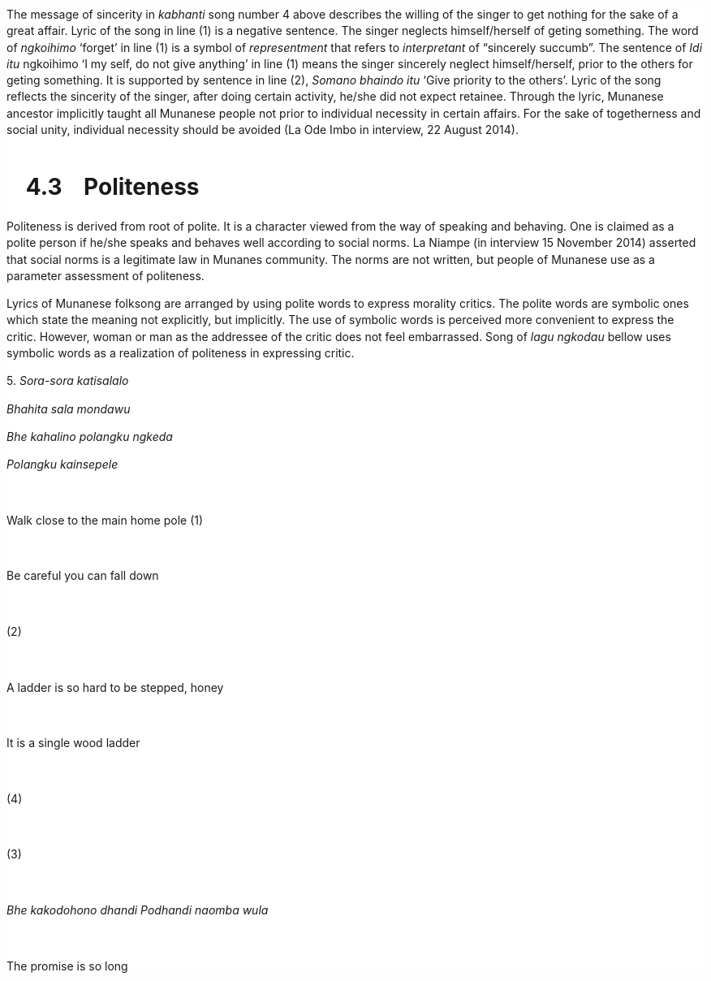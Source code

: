 <p><span class="font3">The message of sincerity in </span><span class="font3" style="font-style:italic;">kabhanti</span><span class="font3"> song number 4 above describes the willing of the singer to get nothing for the sake of a great affair. Lyric of the song in line (1) is a negative sentence. The singer neglects himself/herself of geting something. The word of </span><span class="font3" style="font-style:italic;">ngkoihimo</span><span class="font3"> ‘forget’ in line (1) is a symbol of </span><span class="font3" style="font-style:italic;">representment</span><span class="font3"> that refers to </span><span class="font3" style="font-style:italic;">interpretant</span><span class="font3"> of “sincerely succumb”. The sentence of </span><span class="font3" style="font-style:italic;">Idi itu</span><span class="font3"> ngkoihimo ‘I my self, do not give anything’ in line (1) means the singer sincerely neglect himself/herself, prior to the others for geting something. It is supported by sentence in line (2), </span><span class="font3" style="font-style:italic;">Somano bhaindo itu</span><span class="font3"> ‘Give priority to the others’. Lyric of the song reflects the sincerity of the singer, after doing certain activity, he/she did not expect retainee. Through the lyric, Munanese ancestor implicitly taught all Munanese people not prior to individual necessity in certain affairs. For the sake of togetherness and social unity, individual necessity should be avoided (La Ode Imbo in interview, 22 August 2014).</span></p>
<ul style="list-style:none;"><li>
<h1><a name="bookmark28"></a><span class="font3" style="font-weight:bold;"><a name="bookmark29"></a>4.3 &nbsp;&nbsp;&nbsp;Politeness</span></h1></li></ul>
<p><span class="font3">Politeness is derived from root of polite. It is a character viewed from the way of speaking and behaving. One is claimed as a polite person if he/she speaks and behaves well according to social norms. La Niampe (in interview 15 November 2014) asserted that social norms is a legitimate law in Munanes community. The norms are not written, but people of Munanese use as a parameter assessment of politeness.</span></p>
<p><span class="font3">Lyrics of Munanese folksong are arranged by using polite words to express morality critics. The polite words are symbolic ones which state the meaning not explicitly, but implicitly. The use of symbolic words is perceived more convenient to express the critic. However, woman or man as the addressee of the critic does not feel embarrassed. Song of </span><span class="font3" style="font-style:italic;">lagu ngkodau</span><span class="font3"> bellow uses symbolic words as a realization of politeness in expressing critic.</span></p>
<div>
<p><span class="font3">5. </span><span class="font3" style="font-style:italic;">Sora-sora katisalalo</span></p>
<p><span class="font3" style="font-style:italic;">Bhahita sala mondawu</span></p>
<p><span class="font3" style="font-style:italic;">Bhe kahalino polangku ngkeda</span></p>
<p><span class="font3" style="font-style:italic;">Polangku kainsepele</span></p>
</div><br clear="all">
<div>
<p><span class="font3">Walk close to the main home pole (1)</span></p>
</div><br clear="all">
<div>
<p><span class="font3">Be careful you can fall down</span></p>
</div><br clear="all">
<div>
<p><span class="font3">(2)</span></p>
</div><br clear="all">
<div>
<p><span class="font3">A ladder is so hard to be stepped, honey</span></p>
</div><br clear="all">
<div>
<p><span class="font3">It is a single wood ladder</span></p>
</div><br clear="all">
<div>
<p><span class="font3">(4)</span></p>
</div><br clear="all">
<div>
<p><span class="font3">(3)</span></p>
</div><br clear="all">
<div>
<p><span class="font3" style="font-style:italic;">Bhe kakodohono dhandi Podhandi naomba wula</span></p>
</div><br clear="all">
<div>
<p><span class="font3">The promise is so long</span></p>